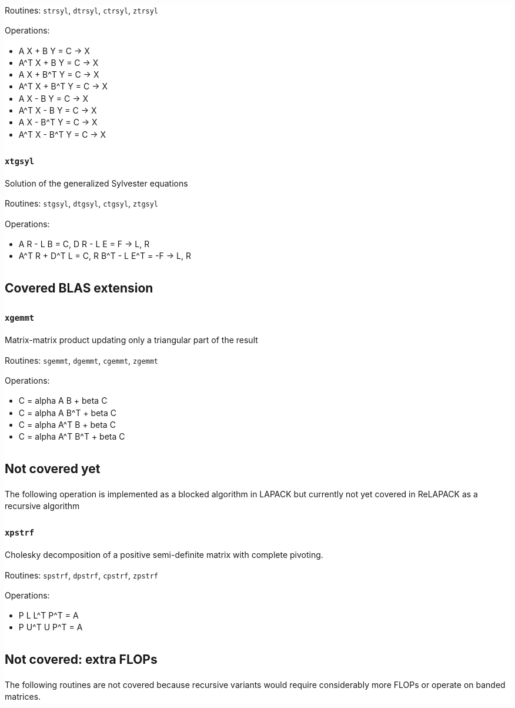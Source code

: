 Routines: `strsyl`, `dtrsyl`, `ctrsyl`, `ztrsyl`

Operations:
* A X + B Y = C -> X
* A^T X + B Y = C -> X
* A X + B^T Y = C -> X
* A^T X + B^T Y = C -> X
* A X - B Y = C -> X
* A^T X - B Y = C -> X
* A X - B^T Y = C -> X
* A^T X - B^T Y = C -> X

### `xtgsyl`
Solution of the generalized Sylvester equations

Routines: `stgsyl`, `dtgsyl`, `ctgsyl`, `ztgsyl`

Operations:
* A R - L B = C, D R - L E = F -> L, R
* A^T R + D^T L = C, R B^T - L E^T = -F -> L, R


Covered BLAS extension
----------------------

### `xgemmt`
Matrix-matrix product updating only a triangular part of the result

Routines: `sgemmt`, `dgemmt`, `cgemmt`, `zgemmt`

Operations:
* C = alpha A B + beta C
* C = alpha A B^T + beta C
* C = alpha A^T B + beta C
* C = alpha A^T B^T + beta C


Not covered yet
---------------
The following operation is implemented as a blocked algorithm in LAPACK but
currently not yet covered in ReLAPACK as a recursive algorithm

### `xpstrf`
Cholesky decomposition of a positive semi-definite matrix with complete pivoting.

Routines: `spstrf`, `dpstrf`, `cpstrf`, `zpstrf`

Operations:
* P L L^T P^T = A
* P U^T U P^T = A


Not covered: extra FLOPs
------------------------
The following routines are not covered because recursive variants would require
considerably more FLOPs or operate on banded matrices.
